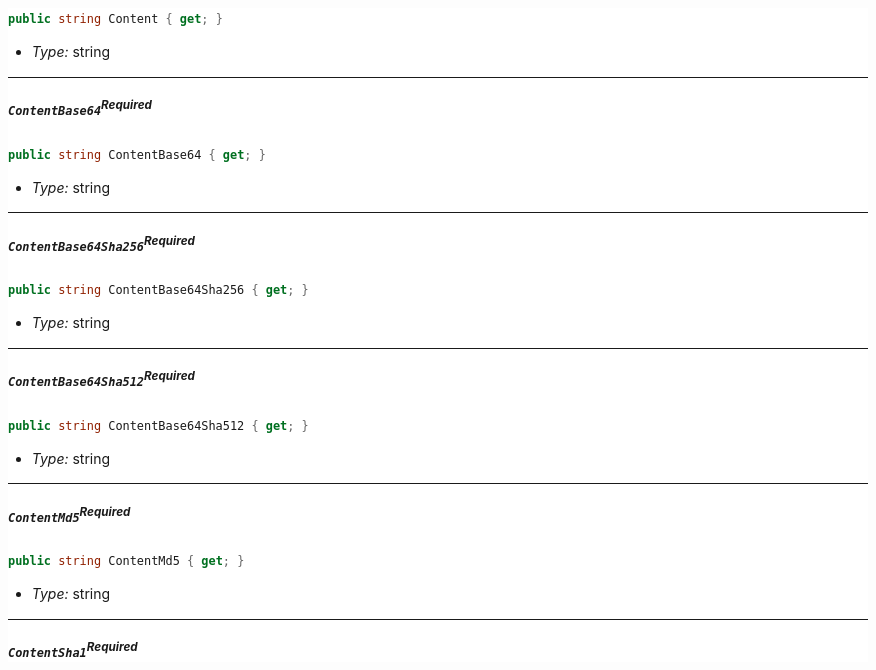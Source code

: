 ```csharp
public string Content { get; }
```

- *Type:* string

---

##### `ContentBase64`<sup>Required</sup> <a name="ContentBase64" id="@cdktf/provider-local.dataLocalSensitiveFile.DataLocalSensitiveFile.property.contentBase64"></a>

```csharp
public string ContentBase64 { get; }
```

- *Type:* string

---

##### `ContentBase64Sha256`<sup>Required</sup> <a name="ContentBase64Sha256" id="@cdktf/provider-local.dataLocalSensitiveFile.DataLocalSensitiveFile.property.contentBase64Sha256"></a>

```csharp
public string ContentBase64Sha256 { get; }
```

- *Type:* string

---

##### `ContentBase64Sha512`<sup>Required</sup> <a name="ContentBase64Sha512" id="@cdktf/provider-local.dataLocalSensitiveFile.DataLocalSensitiveFile.property.contentBase64Sha512"></a>

```csharp
public string ContentBase64Sha512 { get; }
```

- *Type:* string

---

##### `ContentMd5`<sup>Required</sup> <a name="ContentMd5" id="@cdktf/provider-local.dataLocalSensitiveFile.DataLocalSensitiveFile.property.contentMd5"></a>

```csharp
public string ContentMd5 { get; }
```

- *Type:* string

---

##### `ContentSha1`<sup>Required</sup> <a name="ContentSha1" id="@cdktf/provider-local.dataLocalSensitiveFile.DataLocalSensitiveFile.property.contentSha1"></a>
